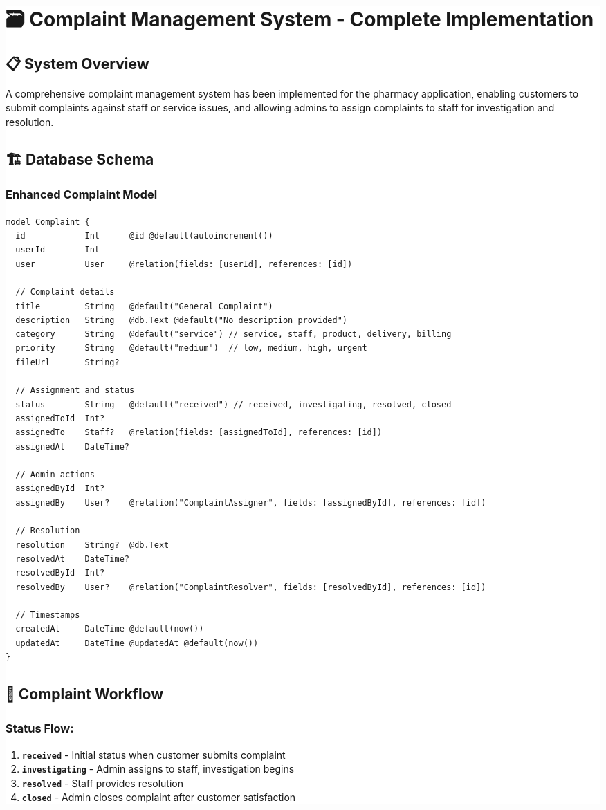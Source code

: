 # 🗃️ Complaint Management System - Complete Implementation

## 📋 System Overview

A comprehensive complaint management system has been implemented for the pharmacy application, enabling customers to submit complaints against staff or service issues, and allowing admins to assign complaints to staff for investigation and resolution.

## 🏗️ Database Schema

### Enhanced Complaint Model
```prisma
model Complaint {
  id            Int      @id @default(autoincrement())
  userId        Int
  user          User     @relation(fields: [userId], references: [id])
  
  // Complaint details
  title         String   @default("General Complaint")
  description   String   @db.Text @default("No description provided")
  category      String   @default("service") // service, staff, product, delivery, billing
  priority      String   @default("medium")  // low, medium, high, urgent
  fileUrl       String?
  
  // Assignment and status
  status        String   @default("received") // received, investigating, resolved, closed
  assignedToId  Int?
  assignedTo    Staff?   @relation(fields: [assignedToId], references: [id])
  assignedAt    DateTime?
  
  // Admin actions
  assignedById  Int?
  assignedBy    User?    @relation("ComplaintAssigner", fields: [assignedById], references: [id])
  
  // Resolution
  resolution    String?  @db.Text
  resolvedAt    DateTime?
  resolvedById  Int?
  resolvedBy    User?    @relation("ComplaintResolver", fields: [resolvedById], references: [id])
  
  // Timestamps
  createdAt     DateTime @default(now())
  updatedAt     DateTime @updatedAt @default(now())
}
```

## 🔄 Complaint Workflow

### Status Flow:
1. **`received`** - Initial status when customer submits complaint
2. **`investigating`** - Admin assigns to staff, investigation begins
3. **`resolved`** - Staff provides resolution
4. **`closed`** - Admin closes complaint after customer satisfaction
